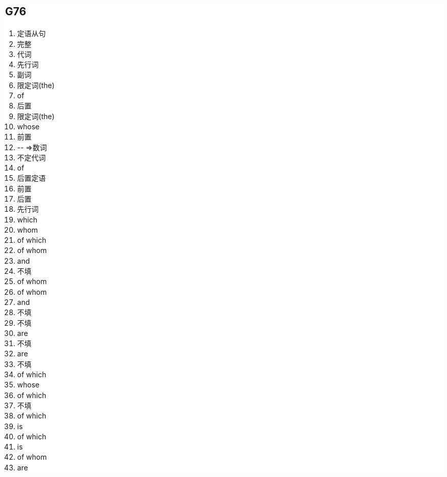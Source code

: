 



## G76

1. 定语从句
2. 完整
3. 代词
4. 先行词
5. 副词
6. 限定词(the)
7. of
8. 后置
9. 限定词(the)
10. whose
11. 前置
12. --                                        =>数词
13. 不定代词
14. of
15. 后置定语
16. 前置
17. 后置
18. 先行词
19. which
20. whom
21. of which
22. of whom
23. and
24. 不填
25. of whom
26. of whom
27. and
28. 不填
29. 不填
30. are
31. 不填
32. are
33. 不填
34. of which
35. whose
36. of which
37. 不填
38. of which
39. is
40. of which
41. is
42. of whom
43. are




